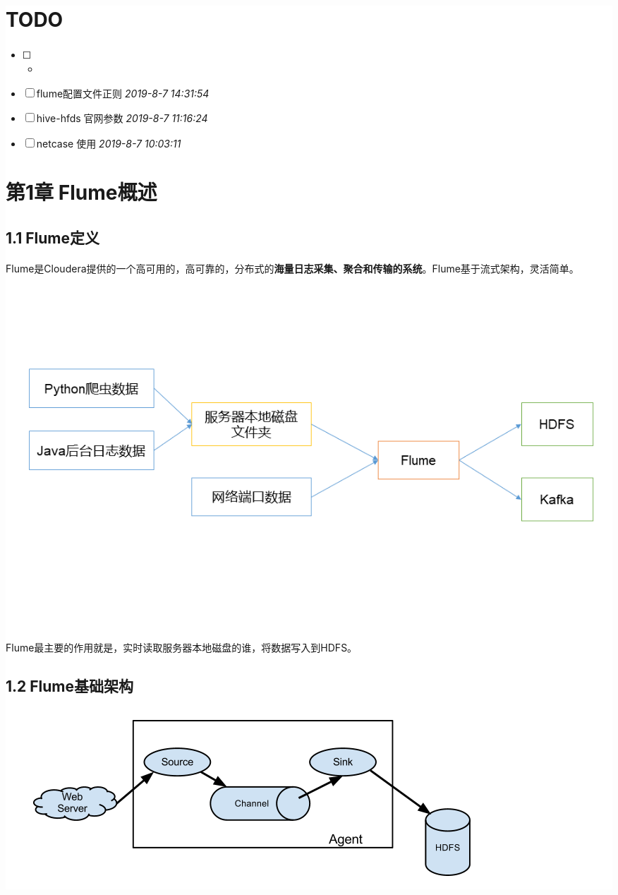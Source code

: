 # TODO

* [ ] -
* [ ] flume配置文件正则 *2019-8-7 14:31:54*
* [ ] hive-hfds 官网参数 *2019-8-7 11:16:24*
* [ ] netcase 使用 *2019-8-7 10:03:11*



# 第1章 Flume概述

## 1.1 Flume定义

Flume是Cloudera提供的一个高可用的，高可靠的，分布式的**海量日志采集、聚合和传输的系统**。Flume基于流式架构，灵活简单。

![](img/why-flume.png)

Flume最主要的作用就是，实时读取服务器本地磁盘的谁，将数据写入到HDFS。

## 1.2 Flume基础架构

![](img/flume-struc.png)
